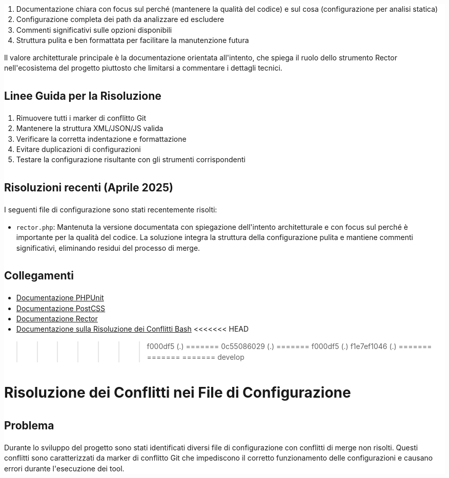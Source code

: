 1. Documentazione chiara con focus sul perché (mantenere la qualità del codice) e sul cosa (configurazione per analisi statica)
2. Configurazione completa dei path da analizzare ed escludere
3. Commenti significativi sulle opzioni disponibili
4. Struttura pulita e ben formattata per facilitare la manutenzione futura

Il valore architetturale principale è la documentazione orientata all'intento, che spiega il ruolo dello strumento Rector nell'ecosistema del progetto piuttosto che limitarsi a commentare i dettagli tecnici.

## Linee Guida per la Risoluzione

1. Rimuovere tutti i marker di conflitto Git
2. Mantenere la struttura XML/JSON/JS valida
3. Verificare la corretta indentazione e formattazione
4. Evitare duplicazioni di configurazioni
5. Testare la configurazione risultante con gli strumenti corrispondenti

## Risoluzioni recenti (Aprile 2025)

I seguenti file di configurazione sono stati recentemente risolti:

- `rector.php`: Mantenuta la versione documentata con spiegazione dell'intento architetturale e con focus sul perché è importante per la qualità del codice. La soluzione integra la struttura della configurazione pulita e mantiene commenti significativi, eliminando residui del processo di merge.

## Collegamenti

- [Documentazione PHPUnit](https://phpunit.readthedocs.io/en/10.3/configuration.html)
- [Documentazione PostCSS](https://postcss.org/)
- [Documentazione Rector](https://getrector.org/documentation)
- [Documentazione sulla Risoluzione dei Conflitti Bash](CONFLICT_RESOLUTION_BASH.md)
<<<<<<< HEAD
>>>>>>> f000df5 (.)
=======
>>>>>>> 0c55086029 (.)
=======
>>>>>>> f000df5 (.)
>>>>>>> f1e7ef1046 (.)
=======
=======
=======
>>>>>>> develop
# Risoluzione dei Conflitti nei File di Configurazione

## Problema

Durante lo sviluppo del progetto sono stati identificati diversi file di configurazione con conflitti di merge non risolti. Questi conflitti sono caratterizzati da marker di conflitto Git  che impediscono il corretto funzionamento delle configurazioni e causano errori durante l'esecuzione dei tool.
